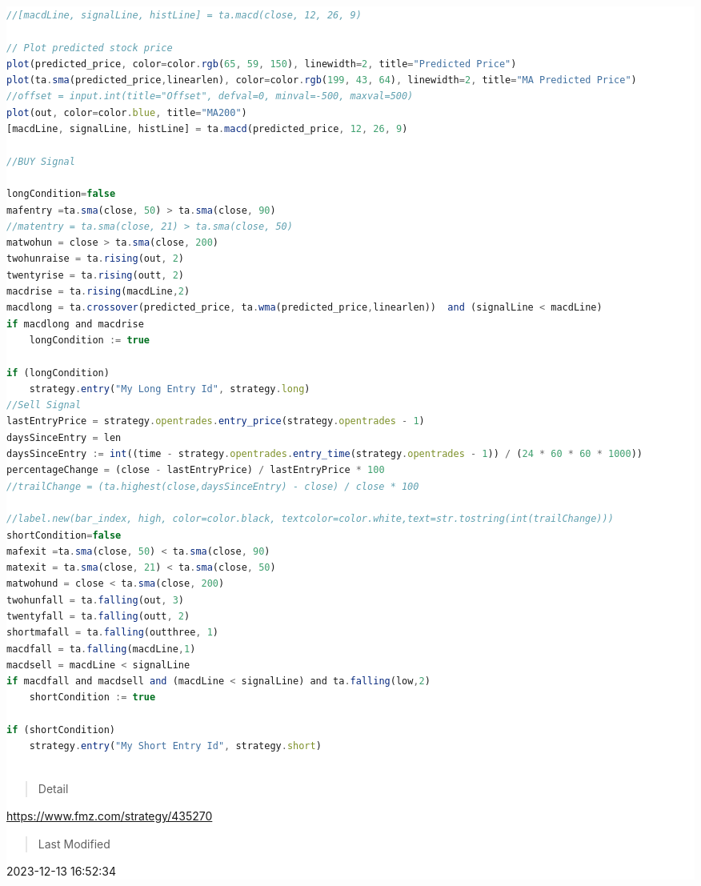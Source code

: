 ``` javascript
//[macdLine, signalLine, histLine] = ta.macd(close, 12, 26, 9)

// Plot predicted stock price
plot(predicted_price, color=color.rgb(65, 59, 150), linewidth=2, title="Predicted Price")
plot(ta.sma(predicted_price,linearlen), color=color.rgb(199, 43, 64), linewidth=2, title="MA Predicted Price")
//offset = input.int(title="Offset", defval=0, minval=-500, maxval=500)
plot(out, color=color.blue, title="MA200")
[macdLine, signalLine, histLine] = ta.macd(predicted_price, 12, 26, 9)

//BUY Signal

longCondition=false
mafentry =ta.sma(close, 50) > ta.sma(close, 90)
//matentry = ta.sma(close, 21) > ta.sma(close, 50)
matwohun = close > ta.sma(close, 200)
twohunraise = ta.rising(out, 2)
twentyrise = ta.rising(outt, 2)
macdrise = ta.rising(macdLine,2)
macdlong = ta.crossover(predicted_price, ta.wma(predicted_price,linearlen))  and (signalLine < macdLine)
if macdlong and macdrise
    longCondition := true

if (longCondition)
    strategy.entry("My Long Entry Id", strategy.long)
//Sell Signal
lastEntryPrice = strategy.opentrades.entry_price(strategy.opentrades - 1)
daysSinceEntry = len
daysSinceEntry := int((time - strategy.opentrades.entry_time(strategy.opentrades - 1)) / (24 * 60 * 60 * 1000))
percentageChange = (close - lastEntryPrice) / lastEntryPrice * 100
//trailChange = (ta.highest(close,daysSinceEntry) - close) / close * 100

//label.new(bar_index, high, color=color.black, textcolor=color.white,text=str.tostring(int(trailChange)))
shortCondition=false
mafexit =ta.sma(close, 50) < ta.sma(close, 90)
matexit = ta.sma(close, 21) < ta.sma(close, 50)
matwohund = close < ta.sma(close, 200)
twohunfall = ta.falling(out, 3)
twentyfall = ta.falling(outt, 2)
shortmafall = ta.falling(outthree, 1)
macdfall = ta.falling(macdLine,1)
macdsell = macdLine < signalLine
if macdfall and macdsell and (macdLine < signalLine) and ta.falling(low,2)
    shortCondition := true

if (shortCondition)
    strategy.entry("My Short Entry Id", strategy.short)



```

> Detail

https://www.fmz.com/strategy/435270

> Last Modified

2023-12-13 16:52:34
